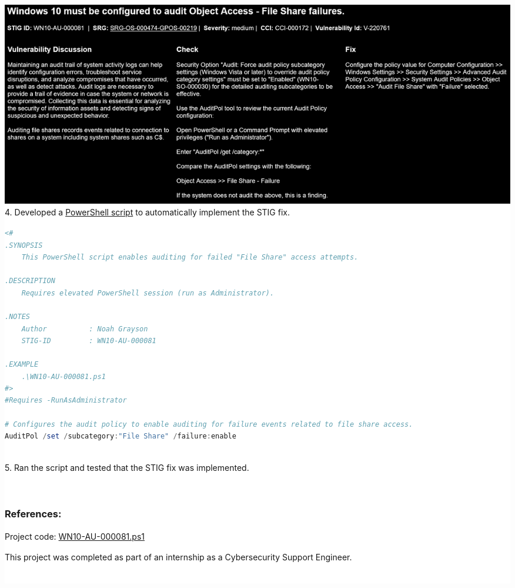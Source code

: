 <img width=100% src="https://github.com/noah-sec/project-descriptions/blob/main/assets/WN10-AU-000081.png">
4. Developed a <a href="https://github.com/noah-sec/powershell-toolbox/blob/main/WN10-AU-000081.ps1">PowerShell script</a> to automatically implement the STIG fix.<br>
  
```powershell
<#
.SYNOPSIS
    This PowerShell script enables auditing for failed "File Share" access attempts.
    
.DESCRIPTION
    Requires elevated PowerShell session (run as Administrator).
    
.NOTES
    Author          : Noah Grayson
    STIG-ID         : WN10-AU-000081
    
.EXAMPLE
    .\WN10-AU-000081.ps1
#>
#Requires -RunAsAdministrator

# Configures the audit policy to enable auditing for failure events related to file share access.
AuditPol /set /subcategory:"File Share" /failure:enable
```
<br>
5. Ran the script and tested that the STIG fix was implemented.
</p><br>








<h3><b>References:</b></h3>

<p>Project code: <a href="https://github.com/noah-sec/powershell-toolbox/blob/main/WN10-AU-000081.ps1">WN10-AU-000081.ps1</a></p>
<p>This project was completed as part of an internship as a Cybersecurity Support Engineer.</p><br>
